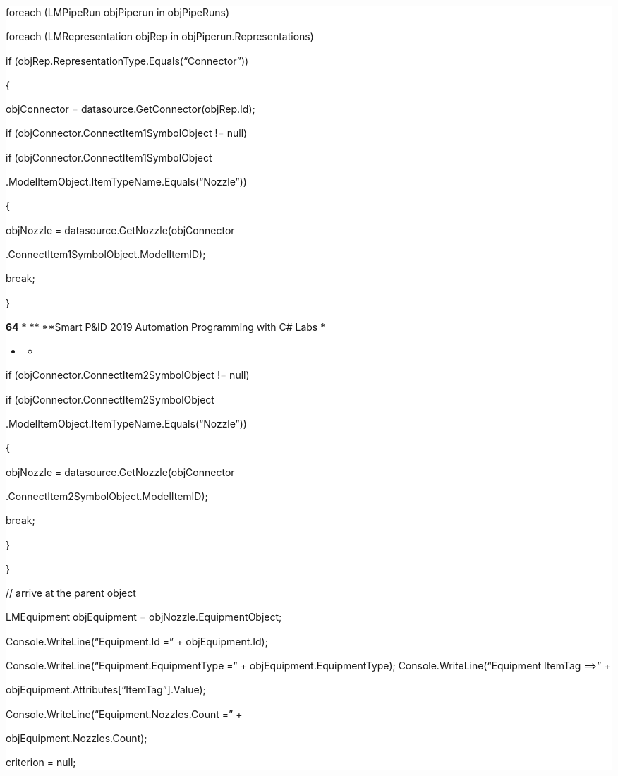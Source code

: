 foreach (LMPipeRun objPiperun in objPipeRuns)

foreach (LMRepresentation objRep in objPiperun.Representations)

if (objRep.RepresentationType.Equals(“Connector”))

{

objConnector = datasource.GetConnector(objRep.Id);

if (objConnector.ConnectItem1SymbolObject != null)

if (objConnector.ConnectItem1SymbolObject

.ModelItemObject.ItemTypeName.Equals(“Nozzle”))

{

objNozzle = datasource.GetNozzle(objConnector

.ConnectItem1SymbolObject.ModelItemID);

break;

}

**64** * ** **Smart P&ID 2019 Automation Programming with C# Labs *

- 
    - 

if (objConnector.ConnectItem2SymbolObject != null)

if (objConnector.ConnectItem2SymbolObject

.ModelItemObject.ItemTypeName.Equals(“Nozzle”))

{

objNozzle = datasource.GetNozzle(objConnector

.ConnectItem2SymbolObject.ModelItemID);

break;

}

}

// arrive at the parent object

LMEquipment objEquipment = objNozzle.EquipmentObject;

Console.WriteLine(“Equipment.Id =” + objEquipment.Id);

Console.WriteLine(“Equipment.EquipmentType =” + objEquipment.EquipmentType); Console.WriteLine(“Equipment ItemTag ==>” +

objEquipment.Attributes[“ItemTag”].Value);

Console.WriteLine(“Equipment.Nozzles.Count =” +

objEquipment.Nozzles.Count);

criterion = null;
